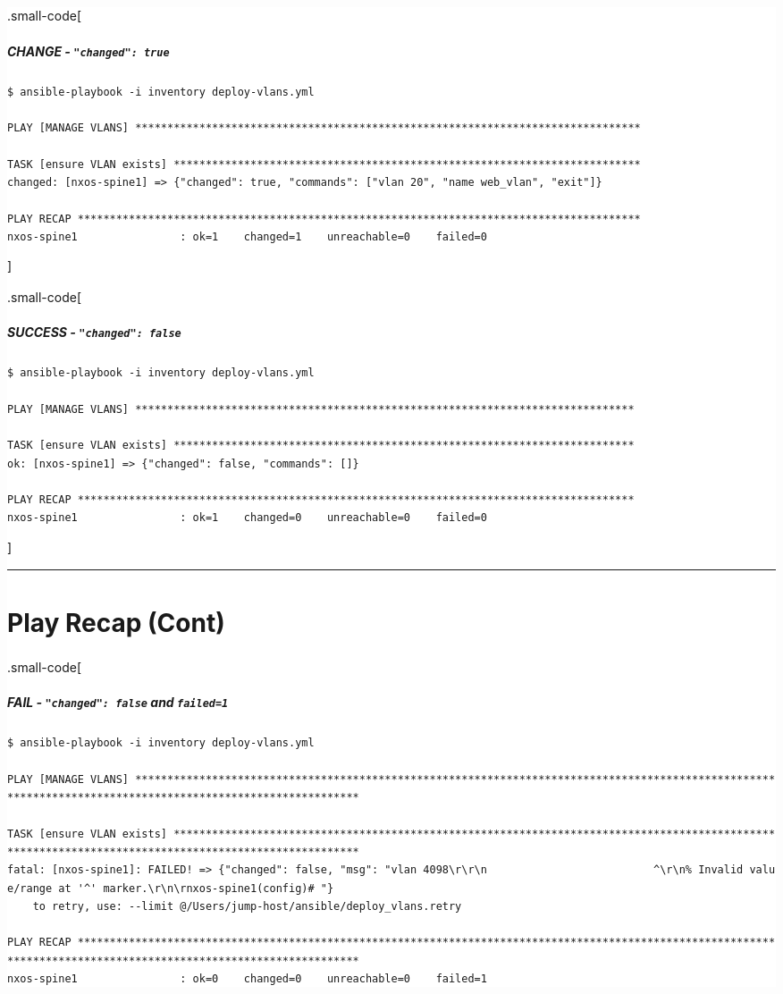 .small-code[
##### CHANGE - `"changed": true`  
```commandline
$ ansible-playbook -i inventory deploy-vlans.yml

PLAY [MANAGE VLANS] *******************************************************************************

TASK [ensure VLAN exists] *************************************************************************
changed: [nxos-spine1] => {"changed": true, "commands": ["vlan 20", "name web_vlan", "exit"]}

PLAY RECAP ****************************************************************************************
nxos-spine1                : ok=1    changed=1    unreachable=0    failed=0
```
]

.small-code[
##### SUCCESS - `"changed": false`
```commandline
$ ansible-playbook -i inventory deploy-vlans.yml

PLAY [MANAGE VLANS] ******************************************************************************

TASK [ensure VLAN exists] ************************************************************************
ok: [nxos-spine1] => {"changed": false, "commands": []}

PLAY RECAP ***************************************************************************************
nxos-spine1                : ok=1    changed=0    unreachable=0    failed=0
```
]

---

# Play Recap (Cont)

.small-code[
##### FAIL - `"changed": false` and `failed=1`
```commandline
$ ansible-playbook -i inventory deploy-vlans.yml

PLAY [MANAGE VLANS] ***********************************************************************************************************************************************************

TASK [ensure VLAN exists] *****************************************************************************************************************************************************
fatal: [nxos-spine1]: FAILED! => {"changed": false, "msg": "vlan 4098\r\r\n                          ^\r\n% Invalid value/range at '^' marker.\r\n\rnxos-spine1(config)# "}
	to retry, use: --limit @/Users/jump-host/ansible/deploy_vlans.retry

PLAY RECAP ********************************************************************************************************************************************************************
nxos-spine1                : ok=0    changed=0    unreachable=0    failed=1
```
